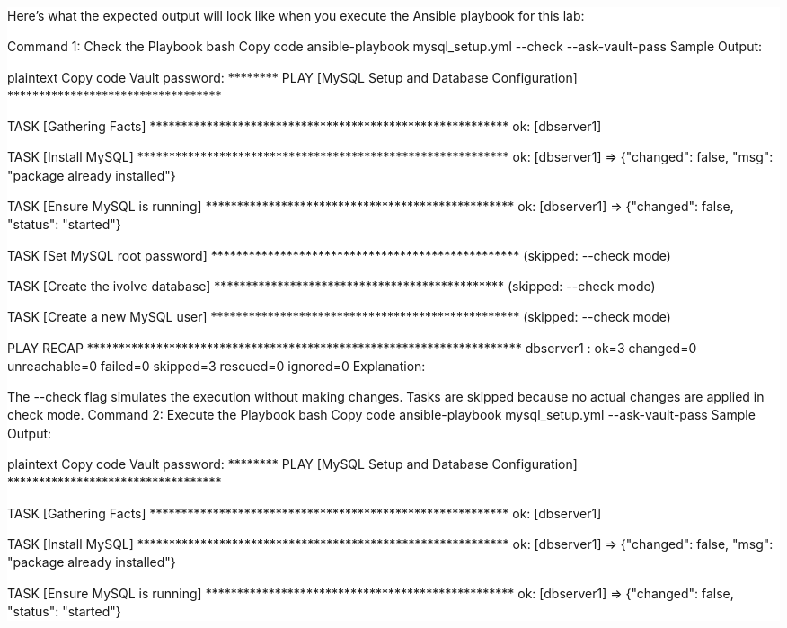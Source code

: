 Here’s what the expected output will look like when you execute the Ansible playbook for this lab:

Command 1: Check the Playbook
bash
Copy code
ansible-playbook mysql_setup.yml --check --ask-vault-pass
Sample Output:

plaintext
Copy code
Vault password: ********
PLAY [MySQL Setup and Database Configuration] **********************************

TASK [Gathering Facts] *********************************************************
ok: [dbserver1]

TASK [Install MySQL] ***********************************************************
ok: [dbserver1] => {"changed": false, "msg": "package already installed"}

TASK [Ensure MySQL is running] *************************************************
ok: [dbserver1] => {"changed": false, "status": "started"}

TASK [Set MySQL root password] *************************************************
(skipped: --check mode)

TASK [Create the ivolve database] **********************************************
(skipped: --check mode)

TASK [Create a new MySQL user] *************************************************
(skipped: --check mode)

PLAY RECAP *********************************************************************
dbserver1                 : ok=3    changed=0    unreachable=0    failed=0    skipped=3    rescued=0    ignored=0
Explanation:

The --check flag simulates the execution without making changes.
Tasks are skipped because no actual changes are applied in check mode.
Command 2: Execute the Playbook
bash
Copy code
ansible-playbook mysql_setup.yml --ask-vault-pass
Sample Output:

plaintext
Copy code
Vault password: ********
PLAY [MySQL Setup and Database Configuration] **********************************

TASK [Gathering Facts] *********************************************************
ok: [dbserver1]

TASK [Install MySQL] ***********************************************************
ok: [dbserver1] => {"changed": false, "msg": "package already installed"}

TASK [Ensure MySQL is running] *************************************************
ok: [dbserver1] => {"changed": false, "status": "started"}
